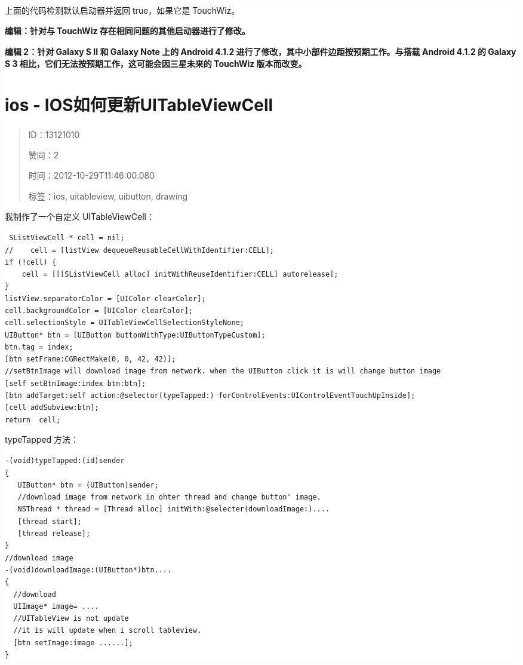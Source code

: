 上面的代码检测默认启动器并返回 true，如果它是 TouchWiz。

**编辑：针对与 TouchWiz 存在相同问题的其他启动器进行了修改。**

**编辑 2：针对 Galaxy S II 和 Galaxy Note 上的 Android 4.1.2 进行了修改，其中小部件边距按预期工作。与搭载 Android 4.1.2 的 Galaxy S 3 相比，它们无法按预期工作，这可能会因三星未来的 TouchWiz 版本而改变。**

# ios - IOS如何更新UITableViewCell

> ID：13121010
> 
> 赞同：2
> 
> 时间：2012-10-29T11:46:00.080
> 
> 标签：ios, uitableview, uibutton, drawing

我制作了一个自定义 UITableViewCell：

```
 SListViewCell * cell = nil;
//    cell = [listView dequeueReusableCellWithIdentifier:CELL];
if (!cell) {
    cell = [[[SListViewCell alloc] initWithReuseIdentifier:CELL] autorelease];
}
listView.separatorColor = [UIColor clearColor];
cell.backgroundColor = [UIColor clearColor];
cell.selectionStyle = UITableViewCellSelectionStyleNone;
UIButton* btn = [UIButton buttonWithType:UIButtonTypeCustom];
btn.tag = index;
[btn setFrame:CGRectMake(0, 0, 42, 42)];
//setBtnImage will download image from network. when the UIButton click it is will change button image 
[self setBtnImage:index btn:btn];
[btn addTarget:self action:@selector(typeTapped:) forControlEvents:UIControlEventTouchUpInside];
[cell addSubview:btn];
return  cell; 
```

typeTapped 方法：

```
-(void)typeTapped:(id)sender
{
   UIButton* btn = (UIButton)sender;
   //download image from network in ohter thread and change button' image.
   NSThread * thread = [Thread alloc] initWith:@selecter(downloadImage:)....
   [thread start];
   [thread release];
}
//download image 
-(void)downloadImage:(UIButton*)btn....
{
  //download
  UIImage* image= ....
  //UITableView is not update
  //it is will update when i scroll tableview.
  [btn setImage:image ......];
} 
```
